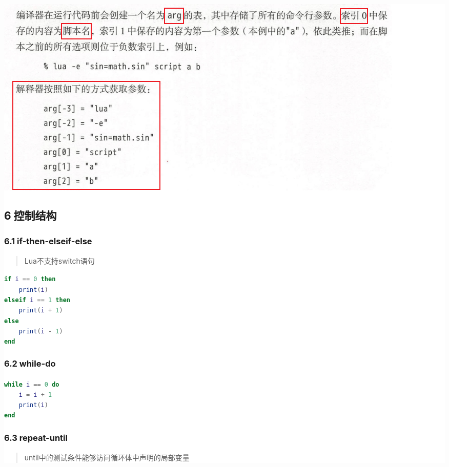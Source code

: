 ![image-20220428004607798](./pics/image-20220428004607798.png)



## 6 控制结构

### 6.1 if-then-elseif-else

>   Lua不支持switch语句

```lua
if i == 0 then
    print(i)
elseif i == 1 then
    print(i + 1)
else
    print(i - 1)
end
```



### 6.2 while-do

```lua
while i == 0 do
    i = i + 1
    print(i)
end
```



### 6.3 repeat-until

>   until中的测试条件能够访问循环体中声明的局部变量
